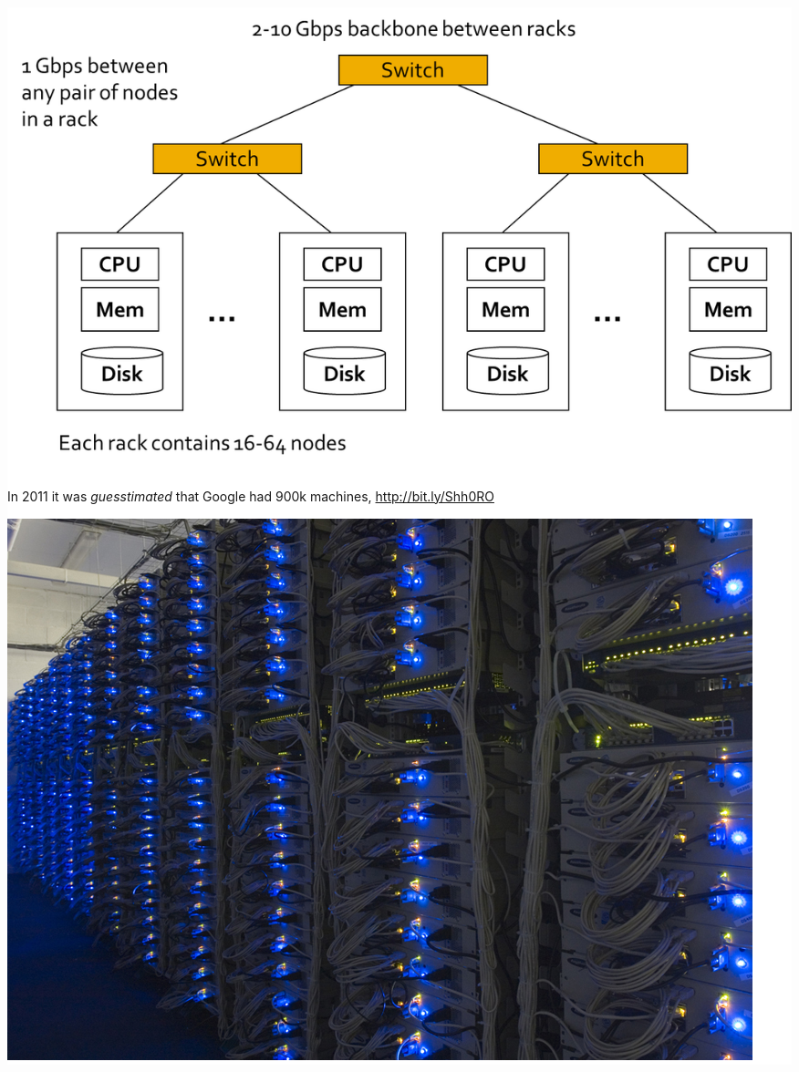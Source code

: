 ![](img/powerpoint1.png)

In 2011 it was  _guesstimated_  that Google had 900k machines\, [http://bit\.ly/Shh0RO](http://bit.ly/Shh0RO)

![](img/powerpoint2.jpg)
